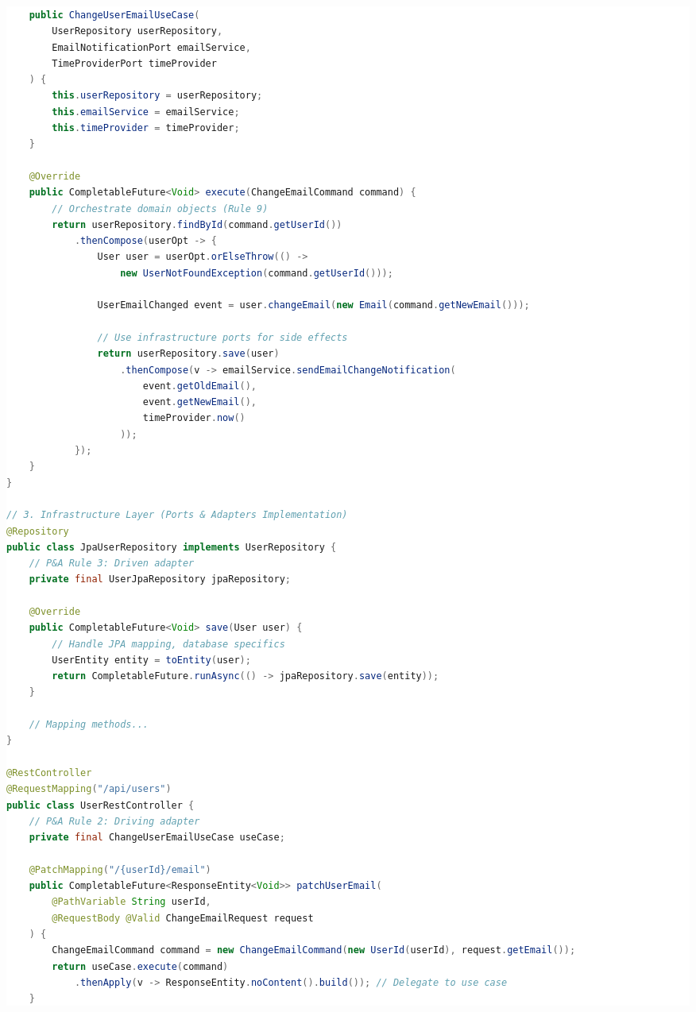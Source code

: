 ```java
    public ChangeUserEmailUseCase(
        UserRepository userRepository,
        EmailNotificationPort emailService,
        TimeProviderPort timeProvider
    ) {
        this.userRepository = userRepository;
        this.emailService = emailService;
        this.timeProvider = timeProvider;
    }

    @Override
    public CompletableFuture<Void> execute(ChangeEmailCommand command) {
        // Orchestrate domain objects (Rule 9)
        return userRepository.findById(command.getUserId())
            .thenCompose(userOpt -> {
                User user = userOpt.orElseThrow(() ->
                    new UserNotFoundException(command.getUserId()));

                UserEmailChanged event = user.changeEmail(new Email(command.getNewEmail()));

                // Use infrastructure ports for side effects
                return userRepository.save(user)
                    .thenCompose(v -> emailService.sendEmailChangeNotification(
                        event.getOldEmail(),
                        event.getNewEmail(),
                        timeProvider.now()
                    ));
            });
    }
}

// 3. Infrastructure Layer (Ports & Adapters Implementation)
@Repository
public class JpaUserRepository implements UserRepository {
    // P&A Rule 3: Driven adapter
    private final UserJpaRepository jpaRepository;

    @Override
    public CompletableFuture<Void> save(User user) {
        // Handle JPA mapping, database specifics
        UserEntity entity = toEntity(user);
        return CompletableFuture.runAsync(() -> jpaRepository.save(entity));
    }

    // Mapping methods...
}

@RestController
@RequestMapping("/api/users")
public class UserRestController {
    // P&A Rule 2: Driving adapter
    private final ChangeUserEmailUseCase useCase;

    @PatchMapping("/{userId}/email")
    public CompletableFuture<ResponseEntity<Void>> patchUserEmail(
        @PathVariable String userId,
        @RequestBody @Valid ChangeEmailRequest request
    ) {
        ChangeEmailCommand command = new ChangeEmailCommand(new UserId(userId), request.getEmail());
        return useCase.execute(command)
            .thenApply(v -> ResponseEntity.noContent().build()); // Delegate to use case
    }
```